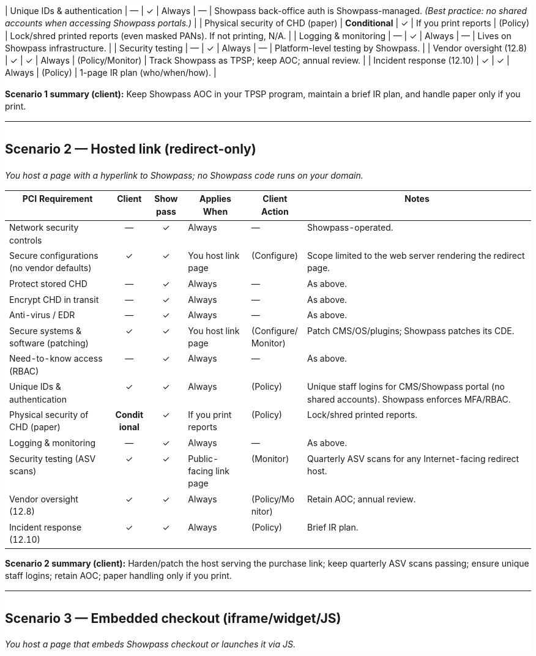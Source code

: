 | Unique IDs & authentication | — | ✓ | Always | — | Showpass back-office auth is Showpass-managed. *(Best practice: no shared accounts when accessing Showpass portals.)* |
| Physical security of CHD (paper) | **Conditional** | ✓ | If you print reports | (Policy) | Lock/shred printed reports (even masked PANs). If not printing, N/A. |
| Logging & monitoring | — | ✓ | Always | — | Lives on Showpass infrastructure. |
| Security testing | — | ✓ | Always | — | Platform-level testing by Showpass. |
| Vendor oversight (12.8) | ✓ | ✓ | Always | (Policy/Monitor) | Track Showpass as TPSP; keep AOC; annual review. |
| Incident response (12.10) | ✓ | ✓ | Always | (Policy) | 1-page IR plan (who/when/how). |

**Scenario 1 summary (client):** Keep Showpass AOC in your TPSP program, maintain a brief IR plan, and handle paper only if you print.

---

## Scenario 2 — Hosted link (redirect-only)
*You host a page with a hyperlink to Showpass; no Showpass code runs on your domain.*

| PCI Requirement | Client | Showpass | Applies When | Client Action | Notes |
|---|:---:|:---:|---|---|---|
| Network security controls | — | ✓ | Always | — | Showpass-operated. |
| Secure configurations (no vendor defaults) | ✓ | ✓ | You host link page | (Configure) | Scope limited to the web server rendering the redirect page. |
| Protect stored CHD | — | ✓ | Always | — | As above. |
| Encrypt CHD in transit | — | ✓ | Always | — | As above. |
| Anti-virus / EDR | — | ✓ | Always | — | As above. |
| Secure systems & software (patching) | ✓ | ✓ | You host link page | (Configure/Monitor) | Patch CMS/OS/plugins; Showpass patches its CDE. |
| Need-to-know access (RBAC) | — | ✓ | Always | — | As above. |
| Unique IDs & authentication | ✓ | ✓ | Always | (Policy) | Unique staff logins for CMS/Showpass portal (no shared accounts). Showpass enforces MFA/RBAC. |
| Physical security of CHD (paper) | **Conditional** | ✓ | If you print reports | (Policy) | Lock/shred printed reports. |
| Logging & monitoring | — | ✓ | Always | — | As above. |
| Security testing (ASV scans) | ✓ | ✓ | Public-facing link page | (Monitor) | Quarterly ASV scans for any Internet-facing redirect host. |
| Vendor oversight (12.8) | ✓ | ✓ | Always | (Policy/Monitor) | Retain AOC; annual review. |
| Incident response (12.10) | ✓ | ✓ | Always | (Policy) | Brief IR plan. |

**Scenario 2 summary (client):** Harden/patch the host serving the purchase link; keep quarterly ASV scans passing; ensure unique staff logins; retain AOC; paper handling only if you print.

---

## Scenario 3 — Embedded checkout (iframe/widget/JS)
*You host a page that embeds Showpass checkout or launches it via JS.*

